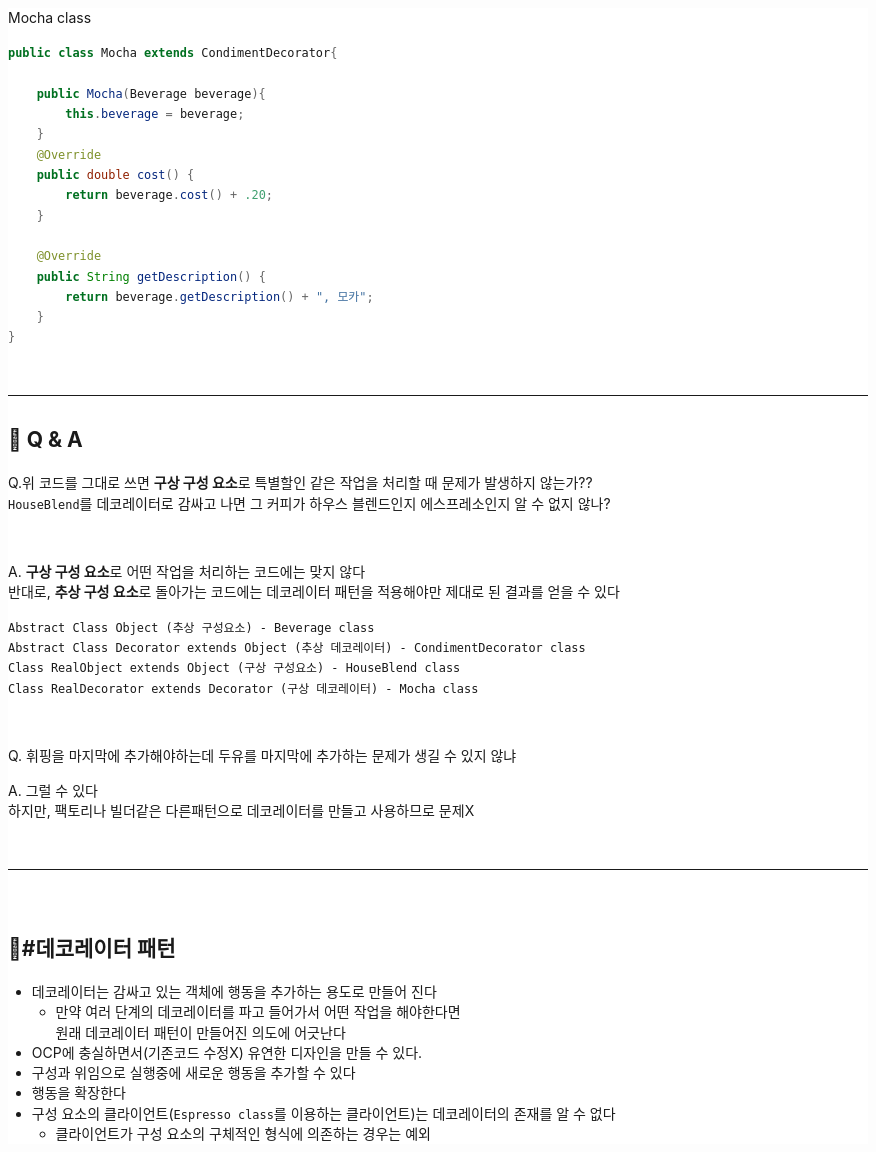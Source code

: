 Mocha class
``` java
public class Mocha extends CondimentDecorator{

    public Mocha(Beverage beverage){
        this.beverage = beverage;
    }
    @Override
    public double cost() {
        return beverage.cost() + .20;
    }

    @Override
    public String getDescription() {
        return beverage.getDescription() + ", 모카";
    }
}
``` 


<br/>

------------------------

## 🔎 Q & A

Q.위 코드를 그대로 쓰면 **구상 구성 요소**로 특별할인 같은 작업을 처리할 때 문제가 발생하지 않는가??<br> `HouseBlend`를 데코레이터로 감싸고 나면 그 커피가 하우스 블렌드인지 에스프레소인지 알 수 없지 않나?

<br/>

A. **구상 구성 요소**로 어떤 작업을 처리하는 코드에는 맞지 않다<br> 반대로, **추상 구성 요소**로 돌아가는 코드에는 데코레이터 패턴을 적용해야만 제대로 된 결과를 얻을 수 있다  

    Abstract Class Object (추상 구성요소) - Beverage class
    Abstract Class Decorator extends Object (추상 데코레이터) - CondimentDecorator class
    Class RealObject extends Object (구상 구성요소) - HouseBlend class
    Class RealDecorator extends Decorator (구상 데코레이터) - Mocha class

<br/>

Q. 휘핑을 마지막에 추가해야하는데 두유를 마지막에 추가하는 문제가 생길 수 있지 않냐

A. 그럴 수 있다 <br>하지만, 팩토리나 빌더같은 다른패턴으로 데코레이터를 만들고 사용하므로 문제X


<br/>

-------------------

<br/>

## 🏴#데코레이터 패턴
- 데코레이터는 감싸고 있는 객체에 행동을 추가하는 용도로 만들어 진다
  - 만약 여러 단계의 데코레이터를 파고 들어가서 어떤 작업을 해야한다면<br>원래 데코레이터 패턴이 만들어진 의도에 어긋난다
- OCP에 충실하면서(기존코드 수정X) 유연한 디자인을 만들 수 있다.
- 구성과 위임으로 실행중에 새로운 행동을 추가할 수 있다
- 행동을 확장한다
- 구성 요소의 클라이언트(`Espresso class`를 이용하는 클라이언트)는 데코레이터의 존재를 알 수 없다
  - 클라이언트가 구성 요소의 구체적인 형식에 의존하는 경우는 예외
